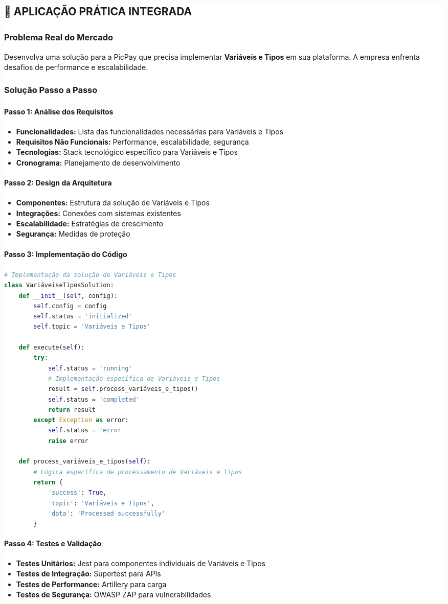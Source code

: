 
## 🚀 **APLICAÇÃO PRÁTICA INTEGRADA**

### **Problema Real do Mercado**
Desenvolva uma solução para a PicPay que precisa implementar **Variáveis e Tipos** em sua plataforma. A empresa enfrenta desafios de performance e escalabilidade.

### **Solução Passo a Passo**

#### **Passo 1: Análise dos Requisitos**
- **Funcionalidades:** Lista das funcionalidades necessárias para Variáveis e Tipos
- **Requisitos Não Funcionais:** Performance, escalabilidade, segurança
- **Tecnologias:** Stack tecnológico específico para Variáveis e Tipos
- **Cronograma:** Planejamento de desenvolvimento

#### **Passo 2: Design da Arquitetura**
- **Componentes:** Estrutura da solução de Variáveis e Tipos
- **Integrações:** Conexões com sistemas existentes
- **Escalabilidade:** Estratégias de crescimento
- **Segurança:** Medidas de proteção

#### **Passo 3: Implementação do Código**
```python
# Implementação da solução de Variáveis e Tipos
class VariáveiseTiposSolution:
    def __init__(self, config):
        self.config = config
        self.status = 'initialized'
        self.topic = 'Variáveis e Tipos'
    
    def execute(self):
        try:
            self.status = 'running'
            # Implementação específica de Variáveis e Tipos
            result = self.process_variáveis_e_tipos()
            self.status = 'completed'
            return result
        except Exception as error:
            self.status = 'error'
            raise error
    
    def process_variáveis_e_tipos(self):
        # Lógica específica de processamento de Variáveis e Tipos
        return {
            'success': True,
            'topic': 'Variáveis e Tipos',
            'data': 'Processed successfully'
        }
```

#### **Passo 4: Testes e Validação**
- **Testes Unitários:** Jest para componentes individuais de Variáveis e Tipos
- **Testes de Integração:** Supertest para APIs
- **Testes de Performance:** Artillery para carga
- **Testes de Segurança:** OWASP ZAP para vulnerabilidades
